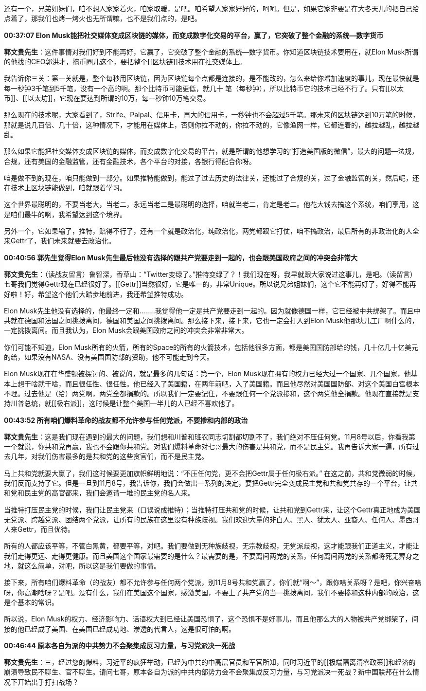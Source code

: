 还有一个，兄弟姐妹们，咱不想人家家着火，咱家取暖，是吧。咱希望人家家好好的，呵呵。但是，如果它家非要是在大冬天儿的把自己给点着了，那我们也烤一烤火也无所谓嘛，也不是我们点的，是吧。


**00:37:07   Elon Musk能把社交媒体变成区块链的媒体，而变成数字化交易的平台，赢了，它突破了整个金融的系统—数字货币**

**郭文贵先生**：这件事情对我们好到不能再好，它赢了，它突破了整个金融的系统—数字货币。你知道区块链技术要用在，就Elon Musk所谓的他找的CEO郭洪才，搞币圈儿这个，要把整个[[区块链]]技术用在社交媒体上。

我告诉你三关：第一关就是，整个每秒用区块链，因为区块链每个点都是连接的，是不能改的，怎么来给你增加速度的事儿，现在最快就是每一秒钟3千笔到5千笔，没有一个高的啊。那个比特币可能更低，就几十 笔（每秒钟），所以比特币它的技术已经不行了。只有[[以太币]]、[[以太坊]]，它现在要达到所谓的10万，每一秒钟10万笔交易。

那么现在的技术呢，大家看到了，Strife、Palpal、信用卡，再大的信用卡，一秒钟也不会超过5千笔。那未来的区块链达到10万笔的时候，那就是说几百倍、几十倍，这种情况下，才能用在媒体上，否则你拉不动的，你拉不动的，它像渔网一样，它都连着的，越拉越乱，越拉越乱。

那么如果它能把社交媒体变成区块链的媒体，而变成数字化交易的平台，就是所谓的他想学习的“打造美国版的微信”，最大的问题—法规，合规，还有美国的金融监管，还有金融技术，各个平台的对接，各银行得配合你呀。

咱是做不到的现在，咱只能做到一部分。如果推特能做到，能过了过去历史的法律关，还能过了合规的关，过了金融监管的关，然后呢，还在技术上区块链能做到，咱就跟着学习。

这个世界最聪明的，不要当老大，当老二，永远当老二是最聪明的选择，咱就当老二，肯定是老二。他花大钱去搞这个系统，咱们享用，这是咱们最牛的啊，我希望达到这个境界。

另外一个，它如果输了，推特，赔得不行了，还有一个就是政治化，纯政治化，两党都跟它打仗，咱不搞政治，最后所有的非政治化的人全来Gettr了，我们未来就要去政治化。


**00:40:56    郭先生觉得Elon Musk先生最后他没有选择的跟共产党要走到一起的，也会跟美国政府之间的冲突会非常大**


**郭文贵先生**：（读战友留言）鲁智深，香草山：“Twitter变绿了。”推特变绿了？！我们现在呀，我早就跟大家说过这事儿，是吧。（读留言）七哥我们觉得Gettr现在已经很好了。[[Gettr]]当然很好，它是唯一的，非常Unique。所以说兄弟姐妹们，这个它不能再好了，好得不能再好啦！好，希望这个他们大踏步地前进，我还希望推特成功。

Elon Musk先生他没有选择的，他最终一定和........我觉得他一定是共产党要走到一起的。因为就像德国一样，它已经被中共绑架了。而且中共就在德国和法国之间挑拨离间，德国和美国之间挑拨离间。那么接下来，接下来，它也一定会打入到Elon Musk他那块儿工厂啊什么的，一定挑拨离间。而且我认为，Elon Musk会跟美国政府之间的冲突会非常非常大。

你们可能不知道，Elon Musk所有的火箭，所有的Space的所有的火箭技术，包括他很多方面，都是美国国防部给的钱，几十亿几十亿美元的给，如果没有NASA、没有美国国防部的资助，他不可能走到今天。

Elon Musk现在在华盛顿被探讨的、被说的，就是最多的几句话：第一个，Elon Musk现在拥有的权力已经大过一个国家、几个国家，他基本上想干啥就干啥，而且很任性、很任性。他已经入了美国籍，在两年前吧，入了美国籍。而且他尽然对美国国防部、对这个美国白宫根本不理。过去他是（给）两党啊，两党全都捐款的。所以我们一定要记住，不要跟任何一个党派掺和，这个两党他全捐款。他现在直接就是支持川普总统，就[[极右派]]，这时候是让整个美国一半儿的人已经不喜欢他了。

**00:43:52   所有咱们爆料革命的战友都不允许参与任何党派，不要掺和内部的政治**

**郭文贵先生**：这是我们现在遇到的最大的问题，我们想和川普和班农同志切割都切割不了，我们绝对不压任何党。11月8号以后，你看我第一个就说，你共和党再赢，我也不会跟你共和党。对我们爆料革命对七哥最大的伤害是共和党，而不是民主党。我再告诉大家一遍，所有过去几年，对我们伤害最多的是共和党的这些贪官们，而不是民主党。

马上共和党就要大赢了，我们这时候要更加旗帜鲜明地说：“不压任何党，更不会把Gettr属于任何极右派。” 在这之前，共和党微弱的时候，我们反而支持了它。但是一旦到11月8号，我告诉你，我们会做出一系列的决定，要把Gettr完全变成民主党和共和党共存的一个平台，让共和党和民主党的高官都来，我们会邀请一堆的民主党的名人来。

当推特打压民主党的时候，我们让民主党来（口误说成推特）；当推特打压共和党的时候，让共和党到Gettr来，让这个Gettr真正地成为美国无党派、跨越党派、团结两个党派，让所有的民族在这里没有种族歧视。我们欢迎大量的非白人、黑人、犹太人、亚裔人、任何人、墨西哥人来Gettr，而且优待。

所有的人都应该平等，不管白黑黄，都要平等，对吧。我们要做到无种族歧视，无宗教歧视，无党派歧视，这才能跟我们正道主义，才能让我们走得更远、走得更健康。而且美国这个国家最需要的是什么？最需要的是，不要离间两党的关系，任何离间两党的关系都将死无葬身之地，就这么简单，对吧，所以这是我们要做的事情。

接下来，所有咱们爆料革命（的战友）都不允许参与任何两个党派，别11月8号共和党赢了，你们就“啊～”，跟你啥关系呀？是吧，你兴奋啥呀，你高潮啥呀？是吧。没有什么，我们在美国这个国家，感激美国，不要上了共产党的当—挑拨离间，我们不要掺和这种内部的政治，这是个基本的常识。

所以说，Elon Musk的权力、经济影响力、话语权大到已经让美国恐惧了，这个恐惧不是好事儿，而且他那么大的人物被共产党绑架了，间接的他已经成了美国、在美国已经成功地、渗透的代言人，这是很可怕的啊。


**00:46:44    原本各自为派的中共势力不会聚集成反习力量，与习党派决一死战**



**郭文贵先生**：三，经过您的爆料，习近平的疯狂举动，已经为中共的中高层官员和军官所知，同时习近平的[[极端隔离清零政策]]和经济的崩溃导致民不聊生、官不聊生。请问七哥，原本各自为派的中共内部势力会不会聚集成反习力量，与习党派决一死战？新中国联邦在什么情况下开始出手打扫战场？
